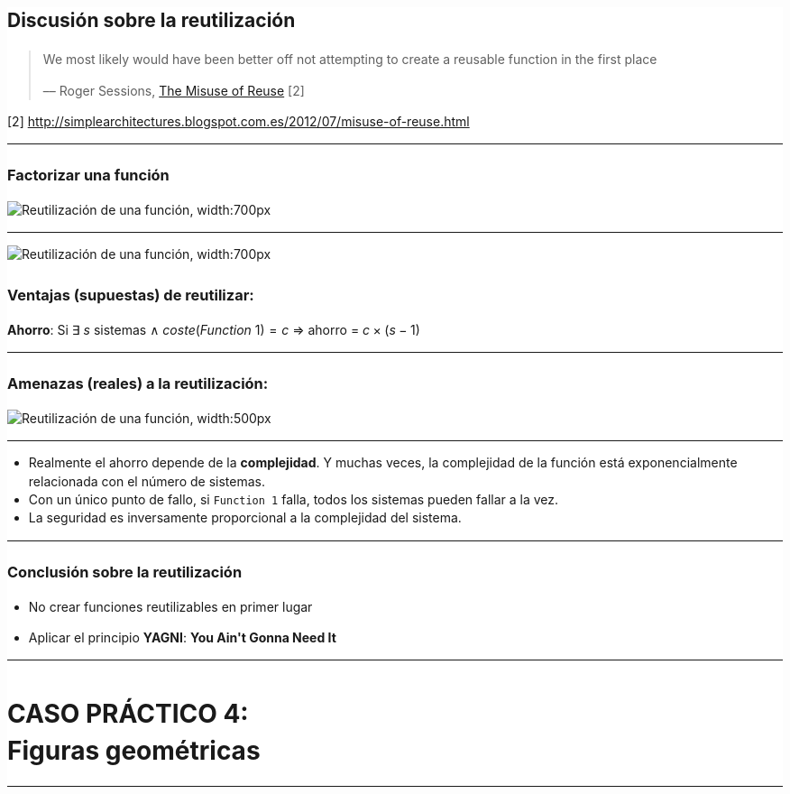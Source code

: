 ## Discusión sobre la reutilización

> We most likely would have been better off not attempting to create a reusable function in the first place
>
> –– Roger Sessions, [The Misuse of Reuse](http://simplearchitectures.blogspot.com.es/2012/07/misuse-of-reuse.html) [2]

[2] http://simplearchitectures.blogspot.com.es/2012/07/misuse-of-reuse.html

---

### Factorizar una función

![Reutilización de una función, width:700px](./figuras/misuse-reuse-1.png)

---

![Reutilización de una función, width:700px](./figuras/misuse-reuse-2.png)

### Ventajas (supuestas) de reutilizar:

__Ahorro__: Si $\exists$ $s$ sistemas $\wedge ~ coste(Function~1) = c$ $\Rightarrow$ ahorro = $c \times (s-1)$

---

### Amenazas (reales) a la reutilización:

![Reutilización de una función, width:500px](./figuras/misuse-reuse-3.png)

---

- Realmente el ahorro depende de la __complejidad__. Y muchas veces, la complejidad de la función está exponencialmente relacionada con el número de sistemas.
- Con un único punto de fallo, si `Function 1` falla, todos los sistemas pueden fallar a la vez.
- La seguridad es inversamente proporcional a la complejidad del sistema.


---

### Conclusión sobre la reutilización

- No crear funciones reutilizables en primer lugar

- Aplicar el principio __YAGNI__: __You Ain't Gonna Need It__

---





# CASO PRÁCTICO 4: <br> Figuras geométricas

---

[comment]: http://butunclebob.com/ArticleS.UncleBob.PrinciplesOfOod
